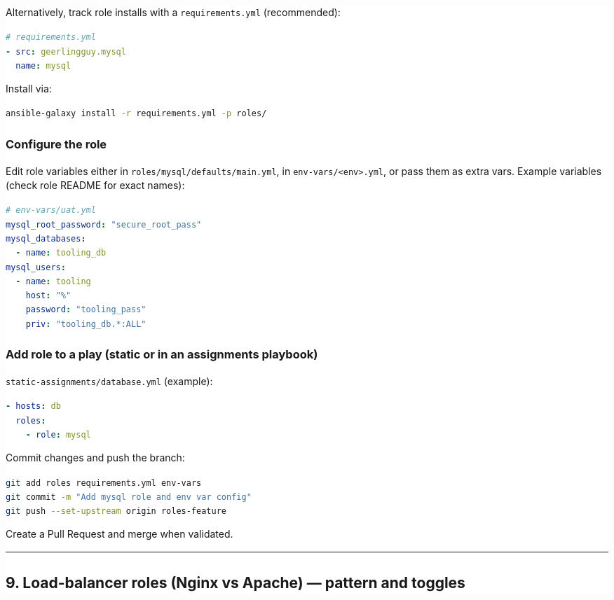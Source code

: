 Alternatively, track role installs with a `requirements.yml` (recommended):

```yaml
# requirements.yml
- src: geerlingguy.mysql
  name: mysql
```

Install via:

```bash
ansible-galaxy install -r requirements.yml -p roles/
```

### Configure the role

Edit role variables either in `roles/mysql/defaults/main.yml`, in `env-vars/<env>.yml`, or pass them as extra vars. Example variables (check role README for exact names):

```yaml
# env-vars/uat.yml
mysql_root_password: "secure_root_pass"
mysql_databases:
  - name: tooling_db
mysql_users:
  - name: tooling
    host: "%"
    password: "tooling_pass"
    priv: "tooling_db.*:ALL"
```

### Add role to a play (static or in an assignments playbook)

`static-assignments/database.yml` (example):

```yaml
- hosts: db
  roles:
    - role: mysql
```

Commit changes and push the branch:

```bash
git add roles requirements.yml env-vars
git commit -m "Add mysql role and env var config"
git push --set-upstream origin roles-feature
```

Create a Pull Request and merge when validated.

---

## 9. Load-balancer roles (Nginx vs Apache) — pattern and toggles
